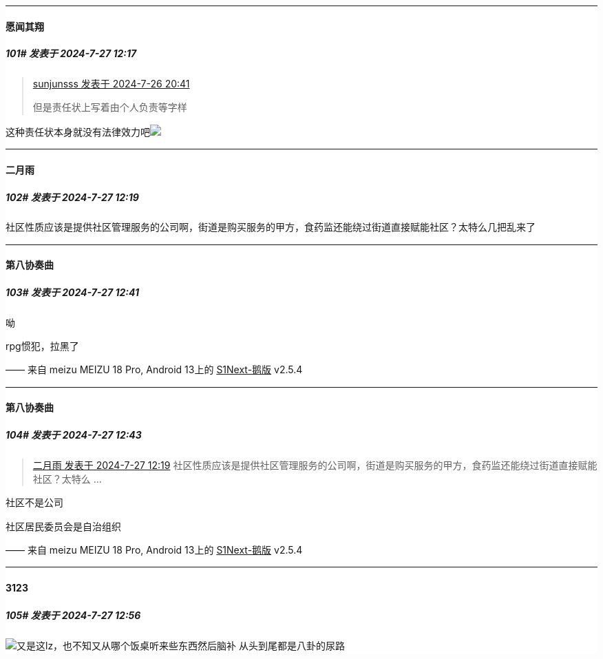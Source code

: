 *****

####  愿闻其翔  
##### 101#       发表于 2024-7-27 12:17

<blockquote><a href="httphttps://bbs.saraba1st.com/2b/forum.php?mod=redirect&amp;goto=findpost&amp;pid=65706033&amp;ptid=2192869" target="_blank">sunjunsss 发表于 2024-7-26 20:41</a>

但是责任状上写着由个人负责等字样</blockquote>
这种责任状本身就没有法律效力吧<img src="https://static.saraba1st.com/image/smiley/face2017/001.png" referrerpolicy="no-referrer">

*****

####  二月雨  
##### 102#       发表于 2024-7-27 12:19

社区性质应该是提供社区管理服务的公司啊，街道是购买服务的甲方，食药监还能绕过街道直接赋能社区？太特么几把乱来了


*****

####  第八协奏曲  
##### 103#       发表于 2024-7-27 12:41

呦

rpg惯犯，拉黑了

—— 来自 meizu MEIZU 18 Pro, Android 13上的 [S1Next-鹅版](https://github.com/ykrank/S1-Next/releases) v2.5.4

*****

####  第八协奏曲  
##### 104#       发表于 2024-7-27 12:43

<blockquote><a href="httphttps://bbs.saraba1st.com/2b/forum.php?mod=redirect&amp;goto=findpost&amp;pid=65713100&amp;ptid=2192869" target="_blank">二月雨 发表于 2024-7-27 12:19</a>
社区性质应该是提供社区管理服务的公司啊，街道是购买服务的甲方，食药监还能绕过街道直接赋能社区？太特么 ...</blockquote>
社区不是公司

社区居民委员会是自治组织

—— 来自 meizu MEIZU 18 Pro, Android 13上的 [S1Next-鹅版](https://github.com/ykrank/S1-Next/releases) v2.5.4


*****

####  3123  
##### 105#       发表于 2024-7-27 12:56

<img src="https://static.saraba1st.com/image/smiley/face2017/037.png" referrerpolicy="no-referrer">又是这lz，也不知又从哪个饭桌听来些东西然后脑补
从头到尾都是八卦的尿路
